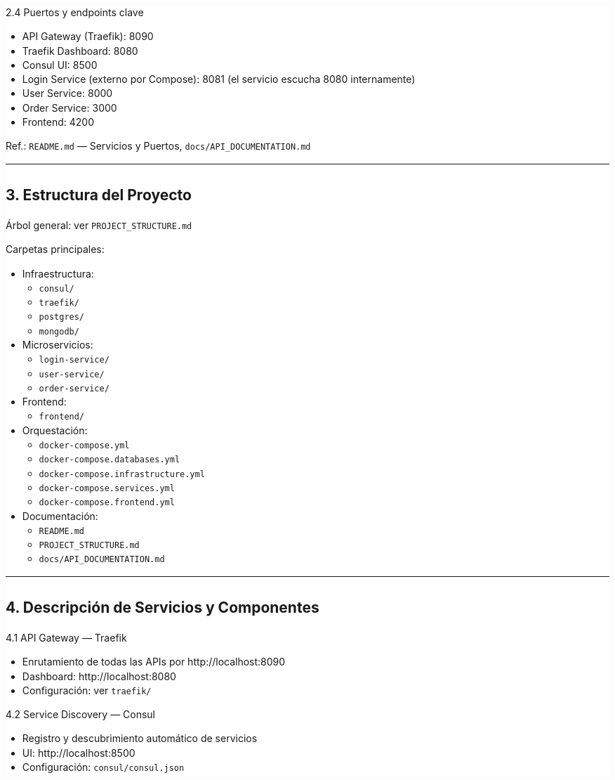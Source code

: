 2.4 Puertos y endpoints clave  
- API Gateway (Traefik): 8090  
- Traefik Dashboard: 8080  
- Consul UI: 8500  
- Login Service (externo por Compose): 8081 (el servicio escucha 8080 internamente)  
- User Service: 8000  
- Order Service: 3000  
- Frontend: 4200

Ref.: `README.md` — Servicios y Puertos, `docs/API_DOCUMENTATION.md`

---

## 3. Estructura del Proyecto

Árbol general: ver `PROJECT_STRUCTURE.md`

Carpetas principales:
- Infraestructura:  
  - `consul/`  
  - `traefik/`  
  - `postgres/`  
  - `mongodb/`  
- Microservicios:  
  - `login-service/`  
  - `user-service/`  
  - `order-service/`  
- Frontend:  
  - `frontend/`  
- Orquestación:  
  - `docker-compose.yml`  
  - `docker-compose.databases.yml`  
  - `docker-compose.infrastructure.yml`  
  - `docker-compose.services.yml`  
  - `docker-compose.frontend.yml`  
- Documentación:  
  - `README.md`  
  - `PROJECT_STRUCTURE.md`  
  - `docs/API_DOCUMENTATION.md`

---

## 4. Descripción de Servicios y Componentes

4.1 API Gateway — Traefik  
- Enrutamiento de todas las APIs por http://localhost:8090  
- Dashboard: http://localhost:8080  
- Configuración: ver `traefik/`

4.2 Service Discovery — Consul  
- Registro y descubrimiento automático de servicios  
- UI: http://localhost:8500  
- Configuración: `consul/consul.json`
